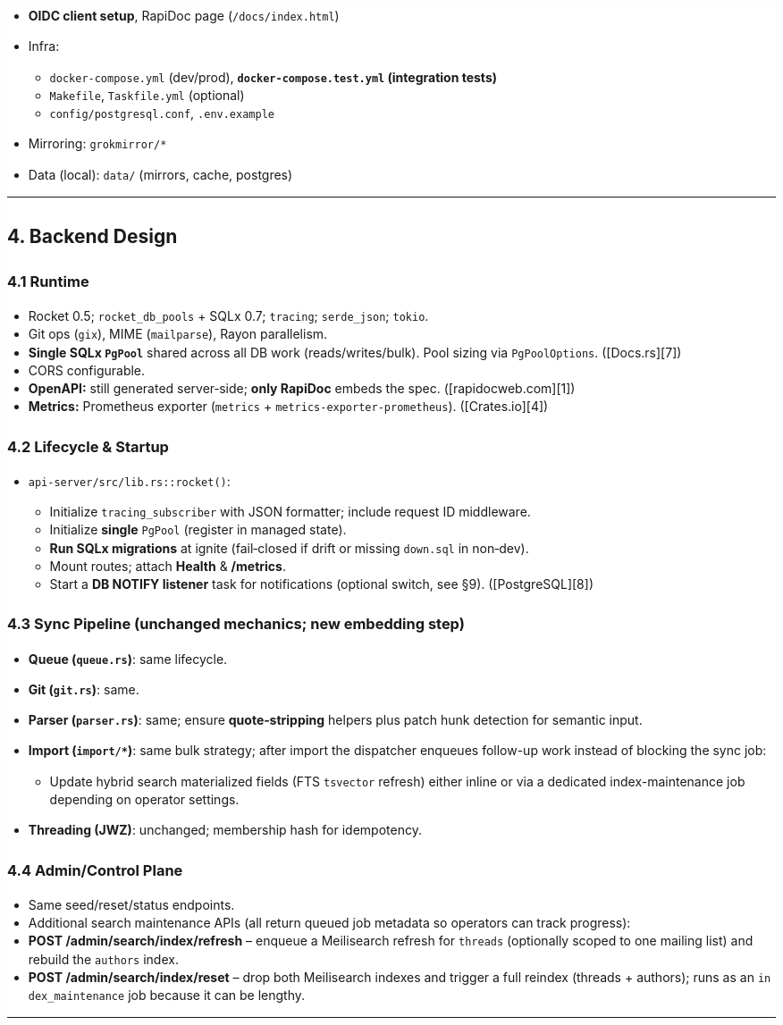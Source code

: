   * **OIDC client setup**, RapiDoc page (`/docs/index.html`)
* Infra:

  * `docker-compose.yml` (dev/prod), **`docker-compose.test.yml` (integration tests)**
  * `Makefile`, `Taskfile.yml` (optional)
  * `config/postgresql.conf`, `.env.example`
* Mirroring: `grokmirror/*`
* Data (local): `data/` (mirrors, cache, postgres)

---

## 4. Backend Design

### 4.1 Runtime

* Rocket 0.5; `rocket_db_pools` + SQLx 0.7; `tracing`; `serde_json`; `tokio`.
* Git ops (`gix`), MIME (`mailparse`), Rayon parallelism.
* **Single SQLx `PgPool`** shared across all DB work (reads/writes/bulk). Pool sizing via `PgPoolOptions`. ([Docs.rs][7])
* CORS configurable.
* **OpenAPI:** still generated server‑side; **only RapiDoc** embeds the spec. ([rapidocweb.com][1])
* **Metrics:** Prometheus exporter (`metrics` + `metrics-exporter-prometheus`). ([Crates.io][4])

### 4.2 Lifecycle & Startup

* `api-server/src/lib.rs::rocket()`:

  * Initialize `tracing_subscriber` with JSON formatter; include request ID middleware.
  * Initialize **single** `PgPool` (register in managed state).
  * **Run SQLx migrations** at ignite (fail‑closed if drift or missing `down.sql` in non‑dev).
  * Mount routes; attach **Health** & **/metrics**.
  * Start a **DB NOTIFY listener** task for notifications (optional switch, see §9). ([PostgreSQL][8])

### 4.3 Sync Pipeline (unchanged mechanics; new embedding step)

* **Queue (`queue.rs`)**: same lifecycle.
* **Git (`git.rs`)**: same.
* **Parser (`parser.rs`)**: same; ensure **quote‑stripping** helpers plus patch hunk detection for semantic input.
* **Import (`import/*`)**: same bulk strategy; after import the dispatcher enqueues follow-up work instead of blocking the sync job:

  * Update hybrid search materialized fields (FTS `tsvector` refresh) either inline or via a dedicated index-maintenance job depending on operator settings.
* **Threading (JWZ)**: unchanged; membership hash for idempotency.

### 4.4 Admin/Control Plane

* Same seed/reset/status endpoints.
* Additional search maintenance APIs (all return queued job metadata so operators can track progress):
* **POST /admin/search/index/refresh** – enqueue a Meilisearch refresh for `threads` (optionally scoped to one mailing list) and rebuild the `authors` index.
* **POST /admin/search/index/reset** – drop both Meilisearch indexes and trigger a full reindex (threads + authors); runs as an `index_maintenance` job because it can be lengthy.

---

[32]: https://www.meilisearch.com/docs/learn/advanced/hybrid_search
[33]: https://www.meilisearch.com/docs/learn/advanced/vector_databases/user_provided
[VectorChord]: https://vectorchord.ai/docs/vchord-postgres